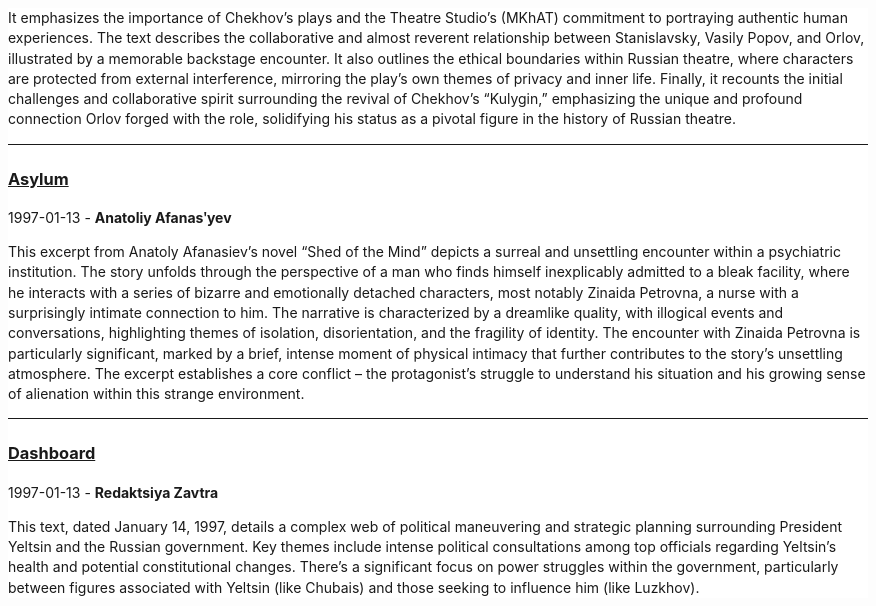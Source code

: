 It emphasizes the importance of Chekhov’s plays and the Theatre Studio’s
(MKhAT) commitment to portraying authentic human experiences. The text
describes the collaborative and almost reverent relationship between
Stanislavsky, Vasily Popov, and Orlov, illustrated by a memorable
backstage encounter. It also outlines the ethical boundaries within
Russian theatre, where characters are protected from external
interference, mirroring the play’s own themes of privacy and inner life.
Finally, it recounts the initial challenges and collaborative spirit
surrounding the revival of Chekhov’s “Kulygin,” emphasizing the unique
and profound connection Orlov forged with the role, solidifying his
status as a pivotal figure in the history of Russian theatre.
</p>
<hr />
<a href='https://zavtra.ru/blogs/1997-01-147psi'>
<h3>
Asylum
</h3>
</a>
<p>
1997-01-13 - <b> Anatoliy Afanasʹyev </b>
</p>
<p>
This excerpt from Anatoly Afanasiev’s novel “Shed of the Mind” depicts a
surreal and unsettling encounter within a psychiatric institution. The
story unfolds through the perspective of a man who finds himself
inexplicably admitted to a bleak facility, where he interacts with a
series of bizarre and emotionally detached characters, most notably
Zinaida Petrovna, a nurse with a surprisingly intimate connection to
him. The narrative is characterized by a dreamlike quality, with
illogical events and conversations, highlighting themes of isolation,
disorientation, and the fragility of identity. The encounter with
Zinaida Petrovna is particularly significant, marked by a brief, intense
moment of physical intimacy that further contributes to the story’s
unsettling atmosphere. The excerpt establishes a core conflict – the
protagonist’s struggle to understand his situation and his growing sense
of alienation within this strange environment.
</p>
<hr />
<a href='https://zavtra.ru/blogs/1997-01-141tablo'>
<h3>
Dashboard
</h3>
</a>
<p>
1997-01-13 - <b> Redaktsiya Zavtra </b>
</p>
<p>

This text, dated January 14, 1997, details a complex web of political
maneuvering and strategic planning surrounding President Yeltsin and the
Russian government. Key themes include intense political consultations
among top officials regarding Yeltsin’s health and potential
constitutional changes. There’s a significant focus on power struggles
within the government, particularly between figures associated with
Yeltsin (like Chubais) and those seeking to influence him (like
Luzkhov).
